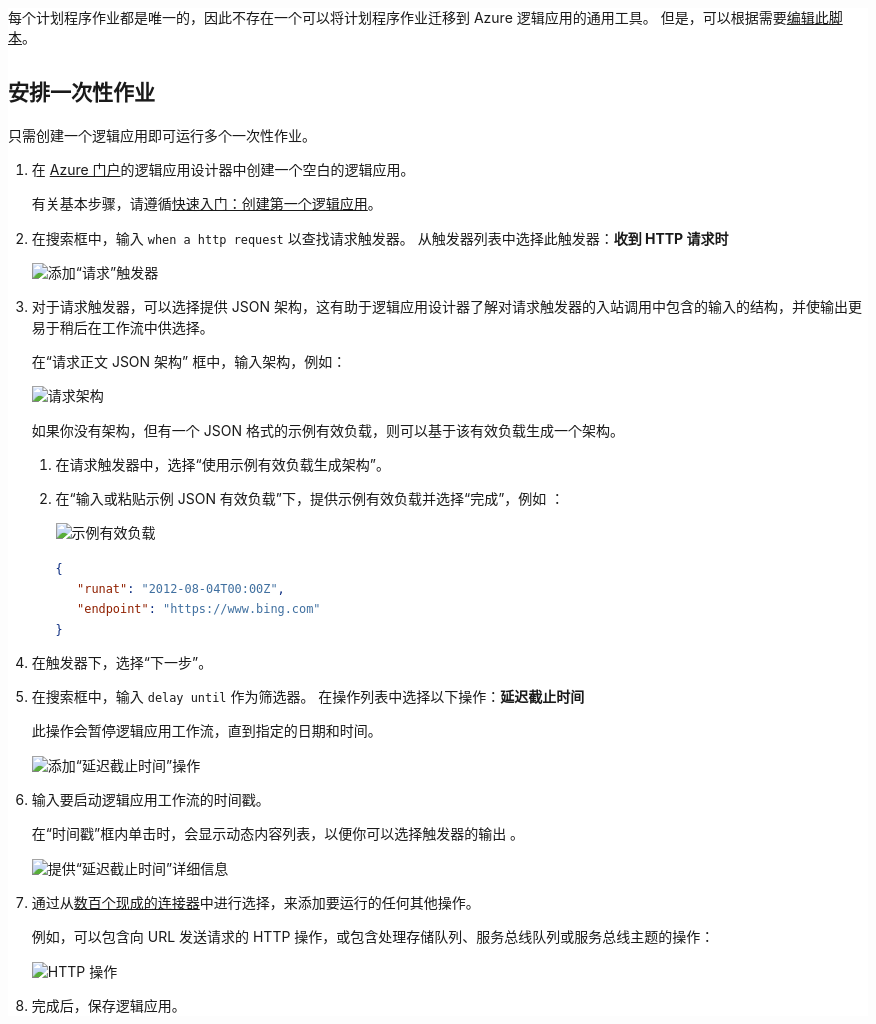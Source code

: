 每个计划程序作业都是唯一的，因此不存在一个可以将计划程序作业迁移到 Azure 逻辑应用的通用工具。 但是，可以根据需要[编辑此脚本](https://github.com/Azure/logicapps/tree/master/scripts/scheduler-migration)。

## <a name="schedule-one-time-jobs"></a>安排一次性作业

只需创建一个逻辑应用即可运行多个一次性作业。

1. 在 [Azure 门户](https://portal.azure.cn)的逻辑应用设计器中创建一个空白的逻辑应用。

   有关基本步骤，请遵循[快速入门：创建第一个逻辑应用](../logic-apps/quickstart-create-first-logic-app-workflow.md)。

1. 在搜索框中，输入 `when a http request` 以查找请求触发器。 从触发器列表中选择此触发器：**收到 HTTP 请求时**

   ![添加“请求”触发器](./media/migrate-from-scheduler-to-logic-apps/request-trigger.png)

1. 对于请求触发器，可以选择提供 JSON 架构，这有助于逻辑应用设计器了解对请求触发器的入站调用中包含的输入的结构，并使输出更易于稍后在工作流中供选择。

   在“请求正文 JSON 架构”  框中，输入架构，例如：

   ![请求架构](./media/migrate-from-scheduler-to-logic-apps/request-schema.png)

   如果你没有架构，但有一个 JSON 格式的示例有效负载，则可以基于该有效负载生成一个架构。

   1. 在请求触发器中，选择“使用示例有效负载生成架构”。 

   1. 在“输入或粘贴示例 JSON 有效负载”下，提供示例有效负载并选择“完成”，例如   ：

      ![示例有效负载](./media/migrate-from-scheduler-to-logic-apps/sample-payload.png)

      ```json
      {
         "runat": "2012-08-04T00:00Z",
         "endpoint": "https://www.bing.com"
      }
      ```

1. 在触发器下，选择“下一步”。 

1. 在搜索框中，输入 `delay until` 作为筛选器。 在操作列表中选择以下操作：**延迟截止时间**

   此操作会暂停逻辑应用工作流，直到指定的日期和时间。

   ![添加“延迟截止时间”操作](./media/migrate-from-scheduler-to-logic-apps/delay-until.png)

1. 输入要启动逻辑应用工作流的时间戳。

   在“时间戳”框内单击时，会显示动态内容列表，以便你可以选择触发器的输出  。

   ![提供“延迟截止时间”详细信息](./media/migrate-from-scheduler-to-logic-apps/delay-until-details.png)

1. 通过从[数百个现成的连接器](../connectors/apis-list.md)中进行选择，来添加要运行的任何其他操作。

   例如，可以包含向 URL 发送请求的 HTTP 操作，或包含处理存储队列、服务总线队列或服务总线主题的操作：

   ![HTTP 操作](./media/migrate-from-scheduler-to-logic-apps/request-http-action.png)

1. 完成后，保存逻辑应用。
